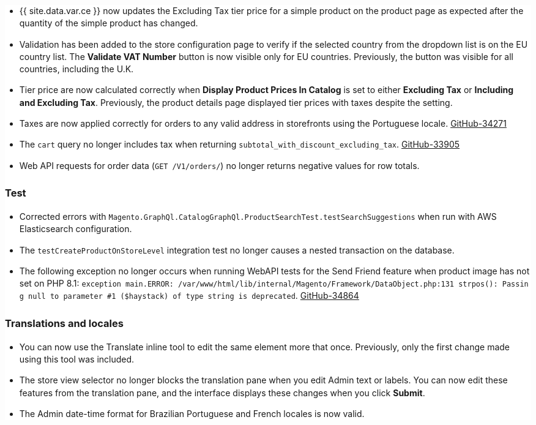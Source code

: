 
*  {{ site.data.var.ce }} now updates the Excluding Tax tier price for a simple product on the product page as expected after the quantity of the simple product has changed.



*  Validation has been added to the store configuration page to verify if the selected country from the dropdown list is on the EU country list. The **Validate VAT Number** button is now visible only for EU countries. Previously, the button was visible for all countries, including the U.K.



*  Tier price are now calculated correctly when **Display Product Prices In Catalog** is set to either **Excluding Tax** or **Including and Excluding Tax**. Previously, the product details page displayed tier prices with taxes despite the setting.



*  Taxes are now applied correctly for orders to any valid address in storefronts using the Portuguese locale. [GitHub-34271](https://github.com/magento/magento2/issues/34271)



*  The `cart` query no longer includes tax when returning `subtotal_with_discount_excluding_tax`. [GitHub-33905](https://github.com/magento/magento2/issues/33905)



*  Web API requests for order data (`GET /V1/orders/`) no longer returns negative values for row totals.

### Test



*  Corrected errors with `Magento.GraphQl.CatalogGraphQl.ProductSearchTest.testSearchSuggestions` when run with AWS Elasticsearch configuration.



*  The `testCreateProductOnStoreLevel` integration test no longer causes a nested transaction on the database.

*  The following exception no longer occurs when running WebAPI tests for the Send Friend feature when product image has not set on PHP 8.1:  `exception main.ERROR: /var/www/html/lib/internal/Magento/Framework/DataObject.php:131 strpos(): Passing null to parameter #1 ($haystack) of type string is deprecated`. [GitHub-34864](https://github.com/magento/magento2/issues/34864)

### Translations and locales



*  You can now use the Translate inline tool to edit the same element more that once. Previously, only the first change made using this tool was included.



*  The store view selector no longer blocks the translation pane when you edit Admin text or labels. You can now edit these features from the translation pane, and the interface displays these changes when you click **Submit**.



*  The Admin date-time format for Brazilian Portuguese and French locales is now valid.
